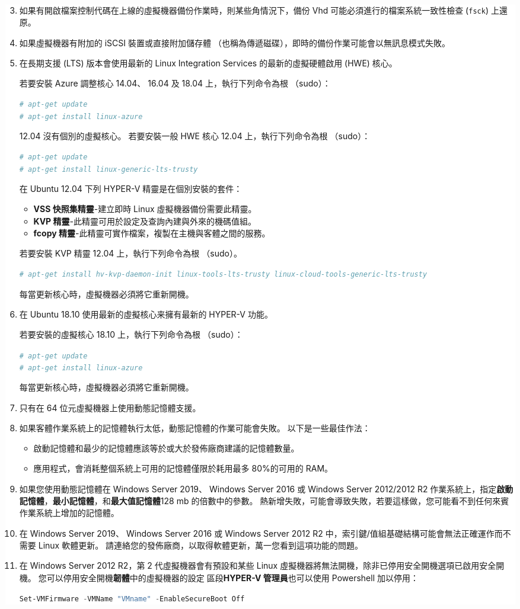 3. 如果有開啟檔案控制代碼在上線的虛擬機器備份作業時，則某些角情況下，備份 Vhd 可能必須進行的檔案系統一致性檢查 (`fsck`) 上還原。

4. 如果虛擬機器有附加的 iSCSI 裝置或直接附加儲存體 （也稱為傳遞磁碟），即時的備份作業可能會以無訊息模式失敗。

5. 在長期支援 (LTS) 版本會使用最新的 Linux Integration Services 的最新的虛擬硬體啟用 (HWE) 核心。

   若要安裝 Azure 調整核心 14.04、 16.04 及 18.04 上，執行下列命令為根 （sudo）：

   ```bash
   # apt-get update
   # apt-get install linux-azure
   ```

   12.04 沒有個別的虛擬核心。 若要安裝一般 HWE 核心 12.04 上，執行下列命令為根 （sudo）：

   ```bash
   # apt-get update
   # apt-get install linux-generic-lts-trusty
   ```

   在 Ubuntu 12.04 下列 HYPER-V 精靈是在個別安裝的套件：

   * **VSS 快照集精靈**-建立即時 Linux 虛擬機器備份需要此精靈。
   * **KVP 精靈**-此精靈可用於設定及查詢內建與外來的機碼值組。
   * **fcopy 精靈**-此精靈可實作檔案，複製在主機與客體之間的服務。

   若要安裝 KVP 精靈 12.04 上，執行下列命令為根 （sudo）。

   ```bash
   # apt-get install hv-kvp-daemon-init linux-tools-lts-trusty linux-cloud-tools-generic-lts-trusty
   ```

   每當更新核心時，虛擬機器必須將它重新開機。

6. 在 Ubuntu 18.10 使用最新的虛擬核心来擁有最新的 HYPER-V 功能。

   若要安裝的虛擬核心 18.10 上，執行下列命令為根 （sudo）：

   ```bash
   # apt-get update
   # apt-get install linux-azure
   ```

   每當更新核心時，虛擬機器必須將它重新開機。

7. 只有在 64 位元虛擬機器上使用動態記憶體支援。

8. 如果客體作業系統上的記憶體執行太低，動態記憶體的作業可能會失敗。 以下是一些最佳作法：

   * 啟動記憶體和最少的記憶體應該等於或大於發佈廠商建議的記憶體數量。

   * 應用程式，會消耗整個系統上可用的記憶體僅限於耗用最多 80%的可用的 RAM。

9. 如果您使用動態記憶體在 Windows Server 2019、 Windows Server 2016 或 Windows Server 2012/2012 R2 作業系統上，指定**啟動記憶體**，**最小記憶體**，和**最大值記憶體**128 mb 的倍數中的參數。 熱新增失敗，可能會導致失敗，若要這樣做，您可能看不到任何來賓作業系統上增加的記憶體。

10. 在 Windows Server 2019、 Windows Server 2016 或 Windows Server 2012 R2 中，索引鍵/值組基礎結構可能會無法正確運作而不需要 Linux 軟體更新。 請連絡您的發佈廠商，以取得軟體更新，萬一您看到這項功能的問題。

11. 在 Windows Server 2012 R2，第 2 代虛擬機器會有預設和某些 Linux 虛擬機器將無法開機，除非已停用安全開機選項已啟用安全開機。 您可以停用安全開機**韌體**中的虛擬機器的設定 區段**HYPER-V 管理員**也可以使用 Powershell 加以停用：

    ```Powershell
    Set-VMFirmware -VMName "VMname" -EnableSecureBoot Off
    ```
